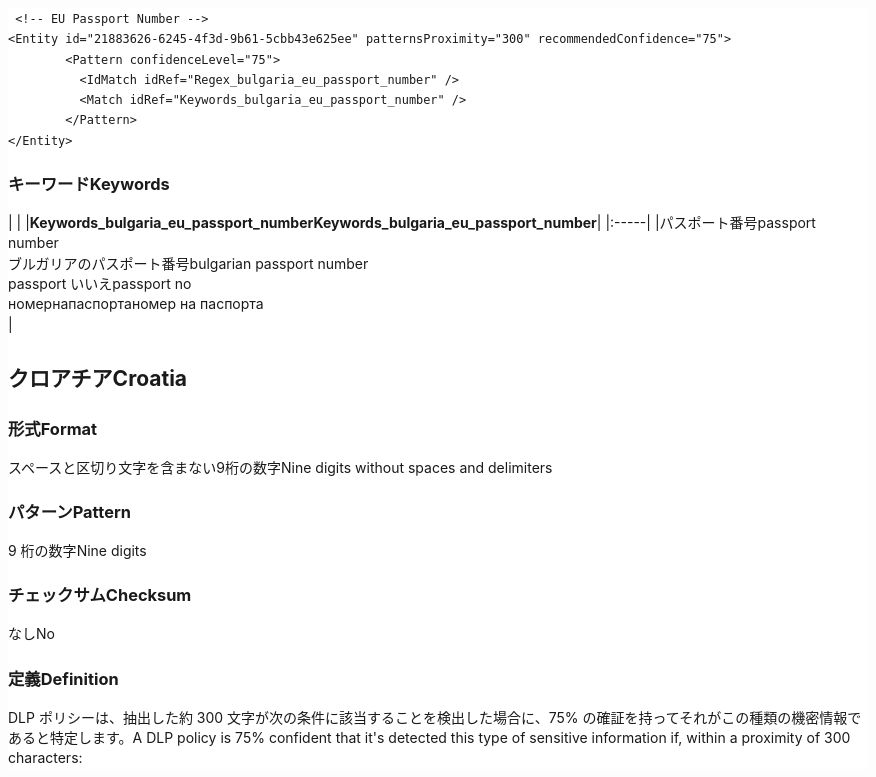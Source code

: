 ```
 <!-- EU Passport Number -->
<Entity id="21883626-6245-4f3d-9b61-5cbb43e625ee" patternsProximity="300" recommendedConfidence="75">
        <Pattern confidenceLevel="75">
          <IdMatch idRef="Regex_bulgaria_eu_passport_number" />
          <Match idRef="Keywords_bulgaria_eu_passport_number" />
        </Pattern>
</Entity>
```

### <a name="keywords"></a><span data-ttu-id="d9a8f-161">キーワード</span><span class="sxs-lookup"><span data-stu-id="d9a8f-161">Keywords</span></span>

<span data-ttu-id="d9a8f-162">| |</span><span class="sxs-lookup"><span data-stu-id="d9a8f-162"></span></span>
|<span data-ttu-id="d9a8f-163">**Keywords_bulgaria_eu_passport_number**</span><span class="sxs-lookup"><span data-stu-id="d9a8f-163">**Keywords_bulgaria_eu_passport_number**</span></span>|
|:-----|
|<span data-ttu-id="d9a8f-164">パスポート番号</span><span class="sxs-lookup"><span data-stu-id="d9a8f-164">passport number</span></span>  <br/> <span data-ttu-id="d9a8f-165">ブルガリアのパスポート番号</span><span class="sxs-lookup"><span data-stu-id="d9a8f-165">bulgarian passport number</span></span>  <br/> <span data-ttu-id="d9a8f-166">passport いいえ</span><span class="sxs-lookup"><span data-stu-id="d9a8f-166">passport no</span></span>  <br/> <span data-ttu-id="d9a8f-167">номернапаспорта</span><span class="sxs-lookup"><span data-stu-id="d9a8f-167">номер на паспорта</span></span>  <br/> |
   
## <a name="croatia"></a><span data-ttu-id="d9a8f-168">クロアチア</span><span class="sxs-lookup"><span data-stu-id="d9a8f-168">Croatia</span></span>

### <a name="format"></a><span data-ttu-id="d9a8f-169">形式</span><span class="sxs-lookup"><span data-stu-id="d9a8f-169">Format</span></span>

<span data-ttu-id="d9a8f-170">スペースと区切り文字を含まない9桁の数字</span><span class="sxs-lookup"><span data-stu-id="d9a8f-170">Nine digits without spaces and delimiters</span></span>
  
### <a name="pattern"></a><span data-ttu-id="d9a8f-171">パターン</span><span class="sxs-lookup"><span data-stu-id="d9a8f-171">Pattern</span></span>

 <span data-ttu-id="d9a8f-172">9 桁の数字</span><span class="sxs-lookup"><span data-stu-id="d9a8f-172">Nine digits</span></span> 
  
### <a name="checksum"></a><span data-ttu-id="d9a8f-173">チェックサム</span><span class="sxs-lookup"><span data-stu-id="d9a8f-173">Checksum</span></span>

<span data-ttu-id="d9a8f-174">なし</span><span class="sxs-lookup"><span data-stu-id="d9a8f-174">No</span></span>
  
### <a name="definition"></a><span data-ttu-id="d9a8f-175">定義</span><span class="sxs-lookup"><span data-stu-id="d9a8f-175">Definition</span></span>

<span data-ttu-id="d9a8f-176">DLP ポリシーは、抽出した約 300 文字が次の条件に該当することを検出した場合に、75% の確証を持ってそれがこの種類の機密情報であると特定します。</span><span class="sxs-lookup"><span data-stu-id="d9a8f-176">A DLP policy is 75% confident that it's detected this type of sensitive information if, within a proximity of 300 characters:</span></span>
  